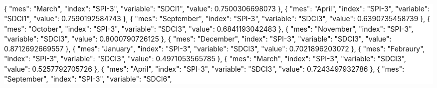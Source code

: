 {
 "mes": "March",
"index": "SPI-3",
"variable": "SDCI1",
"value": 0.7500306698073 
},
{
 "mes": "April",
"index": "SPI-3",
"variable": "SDCI1",
"value": 0.7590192584743 
},
{
 "mes": "September",
"index": "SPI-3",
"variable": "SDCI3",
"value": 0.6390735458739 
},
{
 "mes": "October",
"index": "SPI-3",
"variable": "SDCI3",
"value": 0.6841193042483 
},
{
 "mes": "November",
"index": "SPI-3",
"variable": "SDCI3",
"value": 0.8000790726125 
},
{
 "mes": "December",
"index": "SPI-3",
"variable": "SDCI3",
"value": 0.8712692669557 
},
{
 "mes": "January",
"index": "SPI-3",
"variable": "SDCI3",
"value": 0.7021896203072 
},
{
 "mes": "Febraury",
"index": "SPI-3",
"variable": "SDCI3",
"value": 0.4971053565785 
},
{
 "mes": "March",
"index": "SPI-3",
"variable": "SDCI3",
"value": 0.5257792705726 
},
{
 "mes": "April",
"index": "SPI-3",
"variable": "SDCI3",
"value": 0.7243497932786 
},
{
 "mes": "September",
"index": "SPI-3",
"variable": "SDCI6",